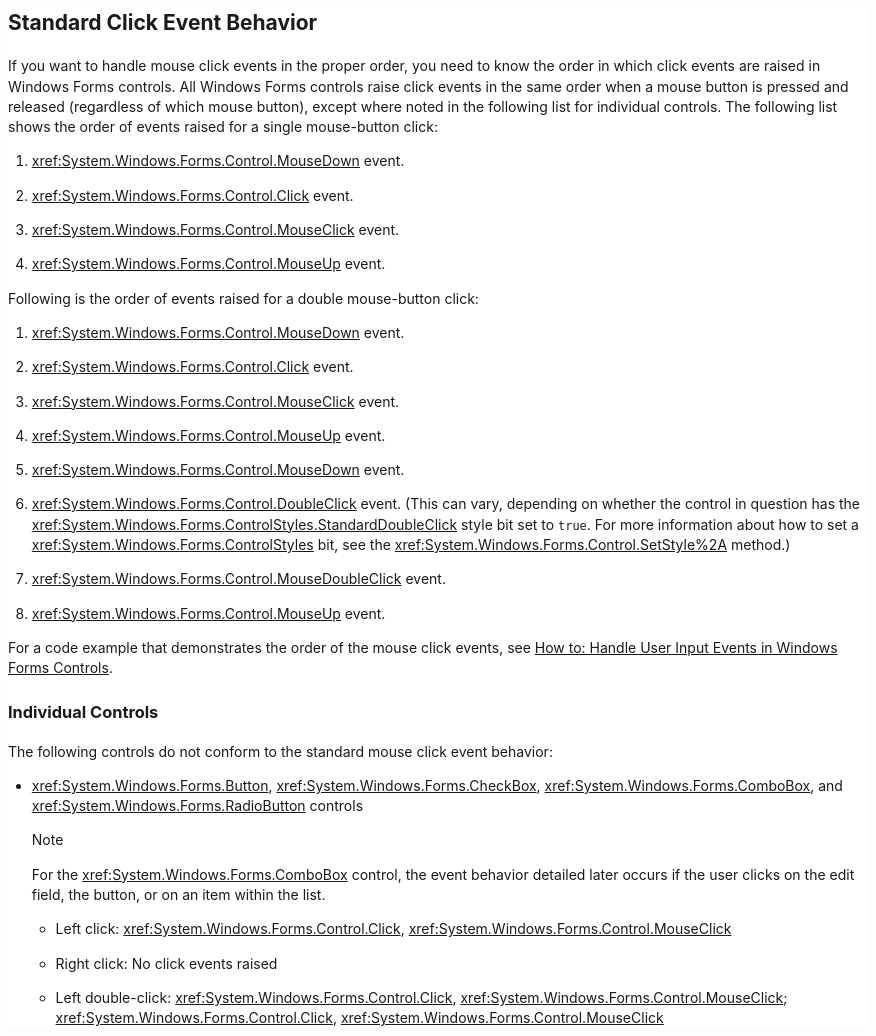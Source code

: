## Standard Click Event Behavior  
 If you want to handle mouse click events in the proper order, you need to know the order in which click events are raised in Windows Forms controls. All Windows Forms controls raise click events in the same order when a mouse button is pressed and released (regardless of which mouse button), except where noted in the following list for individual controls. The following list shows the order of events raised for a single mouse-button click:  
  
1. <xref:System.Windows.Forms.Control.MouseDown> event.  
  
2. <xref:System.Windows.Forms.Control.Click> event.  
  
3. <xref:System.Windows.Forms.Control.MouseClick> event.  
  
4. <xref:System.Windows.Forms.Control.MouseUp> event.  
  
 Following is the order of events raised for a double mouse-button click:  
  
1. <xref:System.Windows.Forms.Control.MouseDown> event.  
  
2. <xref:System.Windows.Forms.Control.Click> event.  
  
3. <xref:System.Windows.Forms.Control.MouseClick> event.  
  
4. <xref:System.Windows.Forms.Control.MouseUp> event.  
  
5. <xref:System.Windows.Forms.Control.MouseDown> event.  
  
6. <xref:System.Windows.Forms.Control.DoubleClick> event. (This can vary, depending on whether the control in question has the <xref:System.Windows.Forms.ControlStyles.StandardDoubleClick> style bit set to `true`. For more information about how to set a <xref:System.Windows.Forms.ControlStyles> bit, see the <xref:System.Windows.Forms.Control.SetStyle%2A> method.)  
  
7. <xref:System.Windows.Forms.Control.MouseDoubleClick> event.  
  
8. <xref:System.Windows.Forms.Control.MouseUp> event.  
  
 For a code example that demonstrates the order of the mouse click events, see [How to: Handle User Input Events in Windows Forms Controls](../../../docs/framework/winforms/how-to-handle-user-input-events-in-windows-forms-controls.md).  
  
### Individual Controls  
 The following controls do not conform to the standard mouse click event behavior:  
  
- <xref:System.Windows.Forms.Button>, <xref:System.Windows.Forms.CheckBox>, <xref:System.Windows.Forms.ComboBox>, and <xref:System.Windows.Forms.RadioButton> controls  
  
  > [!NOTE]
  >  For the <xref:System.Windows.Forms.ComboBox> control, the event behavior detailed later occurs if the user clicks on the edit field, the button, or on an item within the list.  
  
  - Left click: <xref:System.Windows.Forms.Control.Click>, <xref:System.Windows.Forms.Control.MouseClick>  
  
  - Right click: No click events raised  
  
  - Left double-click: <xref:System.Windows.Forms.Control.Click>, <xref:System.Windows.Forms.Control.MouseClick>; <xref:System.Windows.Forms.Control.Click>, <xref:System.Windows.Forms.Control.MouseClick>  
  